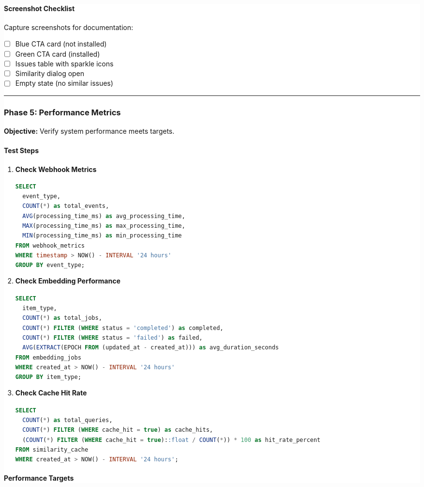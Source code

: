 #### Screenshot Checklist

Capture screenshots for documentation:
- [ ] Blue CTA card (not installed)
- [ ] Green CTA card (installed)
- [ ] Issues table with sparkle icons
- [ ] Similarity dialog open
- [ ] Empty state (no similar issues)

---

### Phase 5: Performance Metrics

**Objective:** Verify system performance meets targets.

#### Test Steps

1. **Check Webhook Metrics**
   ```sql
   SELECT
     event_type,
     COUNT(*) as total_events,
     AVG(processing_time_ms) as avg_processing_time,
     MAX(processing_time_ms) as max_processing_time,
     MIN(processing_time_ms) as min_processing_time
   FROM webhook_metrics
   WHERE timestamp > NOW() - INTERVAL '24 hours'
   GROUP BY event_type;
   ```

2. **Check Embedding Performance**
   ```sql
   SELECT
     item_type,
     COUNT(*) as total_jobs,
     COUNT(*) FILTER (WHERE status = 'completed') as completed,
     COUNT(*) FILTER (WHERE status = 'failed') as failed,
     AVG(EXTRACT(EPOCH FROM (updated_at - created_at))) as avg_duration_seconds
   FROM embedding_jobs
   WHERE created_at > NOW() - INTERVAL '24 hours'
   GROUP BY item_type;
   ```

3. **Check Cache Hit Rate**
   ```sql
   SELECT
     COUNT(*) as total_queries,
     COUNT(*) FILTER (WHERE cache_hit = true) as cache_hits,
     (COUNT(*) FILTER (WHERE cache_hit = true)::float / COUNT(*)) * 100 as hit_rate_percent
   FROM similarity_cache
   WHERE created_at > NOW() - INTERVAL '24 hours';
   ```

#### Performance Targets
